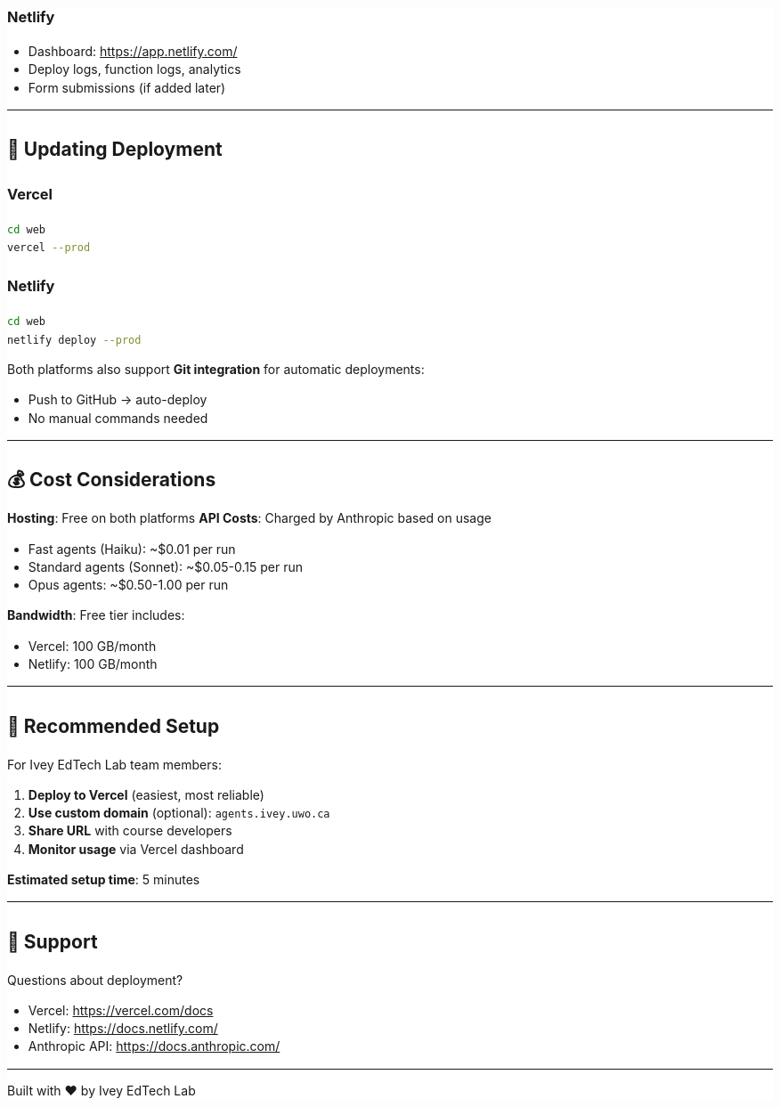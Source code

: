 ### Netlify

- Dashboard: https://app.netlify.com/
- Deploy logs, function logs, analytics
- Form submissions (if added later)

---

## 🔄 Updating Deployment

### Vercel

```bash
cd web
vercel --prod
```

### Netlify

```bash
cd web
netlify deploy --prod
```

Both platforms also support **Git integration** for automatic deployments:
- Push to GitHub → auto-deploy
- No manual commands needed

---

## 💰 Cost Considerations

**Hosting**: Free on both platforms
**API Costs**: Charged by Anthropic based on usage
- Fast agents (Haiku): ~$0.01 per run
- Standard agents (Sonnet): ~$0.05-0.15 per run
- Opus agents: ~$0.50-1.00 per run

**Bandwidth**: Free tier includes:
- Vercel: 100 GB/month
- Netlify: 100 GB/month

---

## 🎯 Recommended Setup

For Ivey EdTech Lab team members:

1. **Deploy to Vercel** (easiest, most reliable)
2. **Use custom domain** (optional): `agents.ivey.uwo.ca`
3. **Share URL** with course developers
4. **Monitor usage** via Vercel dashboard

**Estimated setup time**: 5 minutes

---

## 📧 Support

Questions about deployment?
- Vercel: https://vercel.com/docs
- Netlify: https://docs.netlify.com/
- Anthropic API: https://docs.anthropic.com/

---

Built with ❤️ by Ivey EdTech Lab
